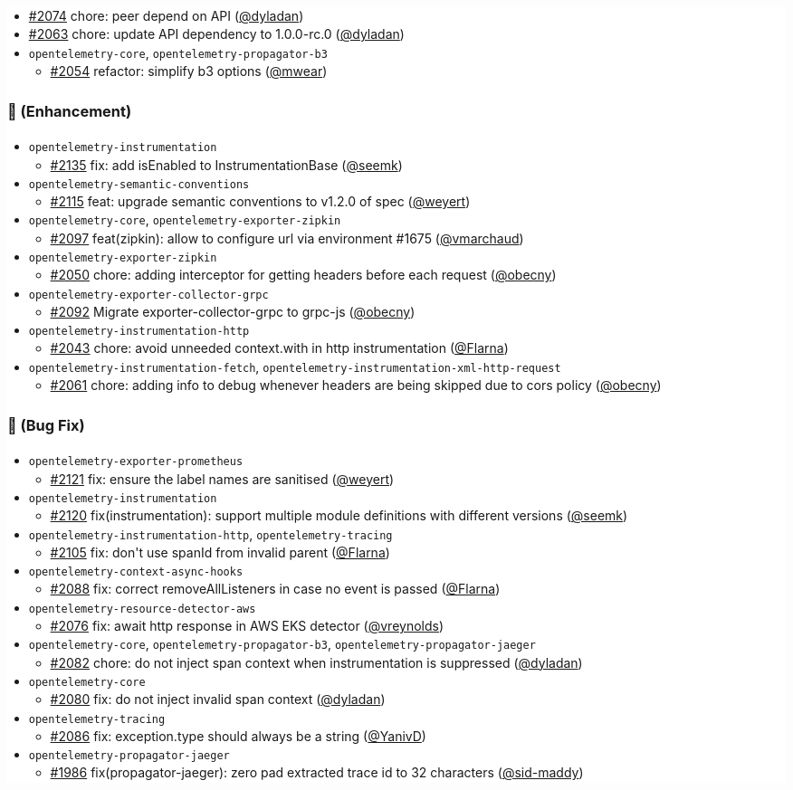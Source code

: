   - [#2074](https://github.com/open-telemetry/opentelemetry-js/pull/2074) chore: peer depend on API ([@dyladan](https://github.com/dyladan))
  - [#2063](https://github.com/open-telemetry/opentelemetry-js/pull/2063) chore: update API dependency to 1.0.0-rc.0 ([@dyladan](https://github.com/dyladan))
- `opentelemetry-core`, `opentelemetry-propagator-b3`
  - [#2054](https://github.com/open-telemetry/opentelemetry-js/pull/2054) refactor: simplify b3 options ([@mwear](https://github.com/mwear))

### :rocket: (Enhancement)

- `opentelemetry-instrumentation`
  - [#2135](https://github.com/open-telemetry/opentelemetry-js/pull/2135) fix: add isEnabled to InstrumentationBase ([@seemk](https://github.com/seemk))
- `opentelemetry-semantic-conventions`
  - [#2115](https://github.com/open-telemetry/opentelemetry-js/pull/2115) feat: upgrade semantic conventions to v1.2.0 of spec ([@weyert](https://github.com/weyert))
- `opentelemetry-core`, `opentelemetry-exporter-zipkin`
  - [#2097](https://github.com/open-telemetry/opentelemetry-js/pull/2097) feat(zipkin): allow to configure url via environment #1675 ([@vmarchaud](https://github.com/vmarchaud))
- `opentelemetry-exporter-zipkin`
  - [#2050](https://github.com/open-telemetry/opentelemetry-js/pull/2050) chore: adding interceptor for getting headers before each request ([@obecny](https://github.com/obecny))
- `opentelemetry-exporter-collector-grpc`
  - [#2092](https://github.com/open-telemetry/opentelemetry-js/pull/2092) Migrate exporter-collector-grpc to grpc-js ([@obecny](https://github.com/obecny))
- `opentelemetry-instrumentation-http`
  - [#2043](https://github.com/open-telemetry/opentelemetry-js/pull/2043) chore: avoid unneeded context.with in http instrumentation ([@Flarna](https://github.com/Flarna))
- `opentelemetry-instrumentation-fetch`, `opentelemetry-instrumentation-xml-http-request`
  - [#2061](https://github.com/open-telemetry/opentelemetry-js/pull/2061) chore: adding info to debug whenever headers are being skipped due to cors policy ([@obecny](https://github.com/obecny))

### :bug: (Bug Fix)

- `opentelemetry-exporter-prometheus`
  - [#2121](https://github.com/open-telemetry/opentelemetry-js/pull/2121) fix: ensure the label names are sanitised ([@weyert](https://github.com/weyert))
- `opentelemetry-instrumentation`
  - [#2120](https://github.com/open-telemetry/opentelemetry-js/pull/2120) fix(instrumentation): support multiple module definitions with different versions ([@seemk](https://github.com/seemk))
- `opentelemetry-instrumentation-http`, `opentelemetry-tracing`
  - [#2105](https://github.com/open-telemetry/opentelemetry-js/pull/2105) fix: don't use spanId from invalid parent ([@Flarna](https://github.com/Flarna))
- `opentelemetry-context-async-hooks`
  - [#2088](https://github.com/open-telemetry/opentelemetry-js/pull/2088) fix: correct removeAllListeners in case no event is passed ([@Flarna](https://github.com/Flarna))
- `opentelemetry-resource-detector-aws`
  - [#2076](https://github.com/open-telemetry/opentelemetry-js/pull/2076) fix: await http response in AWS EKS detector ([@vreynolds](https://github.com/vreynolds))
- `opentelemetry-core`, `opentelemetry-propagator-b3`, `opentelemetry-propagator-jaeger`
  - [#2082](https://github.com/open-telemetry/opentelemetry-js/pull/2082) chore: do not inject span context when instrumentation is suppressed ([@dyladan](https://github.com/dyladan))
- `opentelemetry-core`
  - [#2080](https://github.com/open-telemetry/opentelemetry-js/pull/2080) fix: do not inject invalid span context ([@dyladan](https://github.com/dyladan))
- `opentelemetry-tracing`
  - [#2086](https://github.com/open-telemetry/opentelemetry-js/pull/2086) fix: exception.type should always be a string ([@YanivD](https://github.com/YanivD))
- `opentelemetry-propagator-jaeger`
  - [#1986](https://github.com/open-telemetry/opentelemetry-js/pull/1986) fix(propagator-jaeger): zero pad extracted trace id to 32 characters ([@sid-maddy](https://github.com/sid-maddy))
